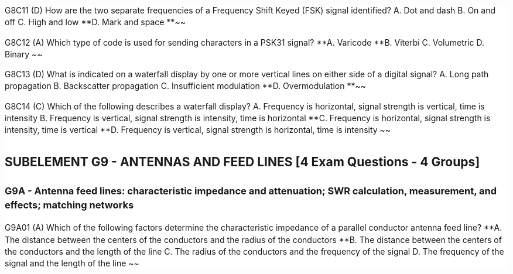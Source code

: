 
G8C11 (D) 
How are the two separate frequencies of a Frequency Shift Keyed (FSK) signal identified?
A. Dot and dash
B. On and off
C. High and low
**D. Mark and space
**~~


G8C12 (A) 
Which type of code is used for sending characters in a PSK31 signal?
**A. Varicode
**B. Viterbi
C. Volumetric
D. Binary
~~


G8C13 (D)
What is indicated on a waterfall display by one or more vertical lines on either side of a digital signal?
A. Long path propagation
B. Backscatter propagation
C. Insufficient modulation
**D. Overmodulation
**~~


G8C14 (C)
Which of the following describes a waterfall display?
A. Frequency is horizontal, signal strength is vertical, time is intensity
B. Frequency is vertical, signal strength is intensity, time is horizontal
**C. Frequency is horizontal, signal strength is intensity, time is vertical
**D. Frequency is vertical, signal strength is horizontal, time is intensity
~~


## SUBELEMENT G9 - ANTENNAS AND FEED LINES \[4 Exam Questions - 4 Groups\]

### G9A - Antenna feed lines: characteristic impedance and attenuation; SWR calculation, measurement, and effects; matching networks

G9A01 (A)
Which of the following factors determine the characteristic impedance of a parallel conductor antenna feed line?
**A. The distance between the centers of the conductors and the radius of the conductors
**B. The distance between the centers of the conductors and the length of the line
C. The radius of the conductors and the frequency of the signal
D. The frequency of the signal and the length of the line
~~

